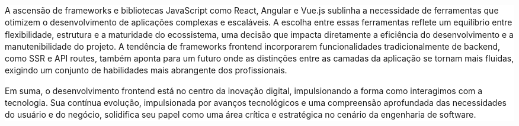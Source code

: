 A ascensão de frameworks e bibliotecas JavaScript como React, Angular e Vue.js sublinha a necessidade de ferramentas que otimizem o desenvolvimento de aplicações complexas e escaláveis. A escolha entre essas ferramentas reflete um equilíbrio entre flexibilidade, estrutura e a maturidade do ecossistema, uma decisão que impacta diretamente a eficiência do desenvolvimento e a manutenibilidade do projeto. A tendência de frameworks frontend incorporarem funcionalidades tradicionalmente de backend, como SSR e API routes, também aponta para um futuro onde as distinções entre as camadas da aplicação se tornam mais fluidas, exigindo um conjunto de habilidades mais abrangente dos profissionais.

Em suma, o desenvolvimento frontend está no centro da inovação digital, impulsionando a forma como interagimos com a tecnologia. Sua contínua evolução, impulsionada por avanços tecnológicos e uma compreensão aprofundada das necessidades do usuário e do negócio, solidifica seu papel como uma área crítica e estratégica no cenário da engenharia de software.